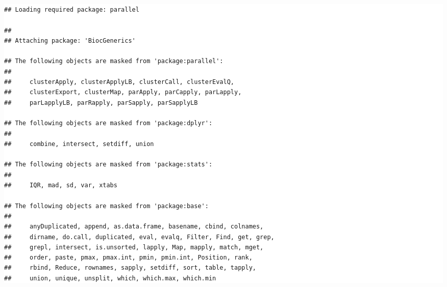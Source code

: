     ## Loading required package: parallel

    ## 
    ## Attaching package: 'BiocGenerics'

    ## The following objects are masked from 'package:parallel':
    ## 
    ##     clusterApply, clusterApplyLB, clusterCall, clusterEvalQ,
    ##     clusterExport, clusterMap, parApply, parCapply, parLapply,
    ##     parLapplyLB, parRapply, parSapply, parSapplyLB

    ## The following objects are masked from 'package:dplyr':
    ## 
    ##     combine, intersect, setdiff, union

    ## The following objects are masked from 'package:stats':
    ## 
    ##     IQR, mad, sd, var, xtabs

    ## The following objects are masked from 'package:base':
    ## 
    ##     anyDuplicated, append, as.data.frame, basename, cbind, colnames,
    ##     dirname, do.call, duplicated, eval, evalq, Filter, Find, get, grep,
    ##     grepl, intersect, is.unsorted, lapply, Map, mapply, match, mget,
    ##     order, paste, pmax, pmax.int, pmin, pmin.int, Position, rank,
    ##     rbind, Reduce, rownames, sapply, setdiff, sort, table, tapply,
    ##     union, unique, unsplit, which, which.max, which.min
